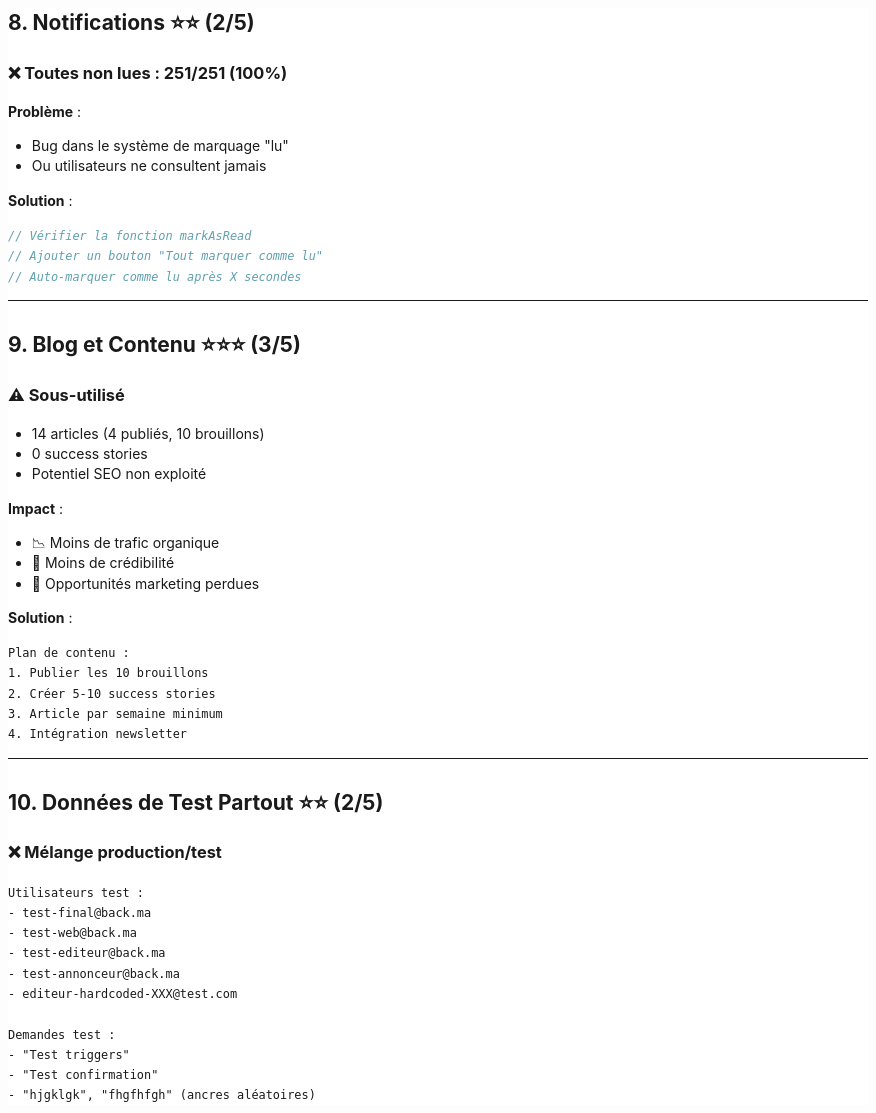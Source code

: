 
## 8. **Notifications** ⭐⭐ (2/5)

### ❌ Toutes non lues : 251/251 (100%)

**Problème** :
- Bug dans le système de marquage "lu"
- Ou utilisateurs ne consultent jamais

**Solution** :
```typescript
// Vérifier la fonction markAsRead
// Ajouter un bouton "Tout marquer comme lu"
// Auto-marquer comme lu après X secondes
```

---

## 9. **Blog et Contenu** ⭐⭐⭐ (3/5)

### ⚠️ Sous-utilisé
- 14 articles (4 publiés, 10 brouillons)
- 0 success stories
- Potentiel SEO non exploité

**Impact** :
- 📉 Moins de trafic organique
- 🎯 Moins de crédibilité
- 💼 Opportunités marketing perdues

**Solution** :
```
Plan de contenu :
1. Publier les 10 brouillons
2. Créer 5-10 success stories
3. Article par semaine minimum
4. Intégration newsletter
```

---

## 10. **Données de Test Partout** ⭐⭐ (2/5)

### ❌ Mélange production/test

```
Utilisateurs test :
- test-final@back.ma
- test-web@back.ma
- test-editeur@back.ma
- test-annonceur@back.ma
- editeur-hardcoded-XXX@test.com

Demandes test : 
- "Test triggers"
- "Test confirmation"
- "hjgklgk", "fhgfhfgh" (ancres aléatoires)
```
